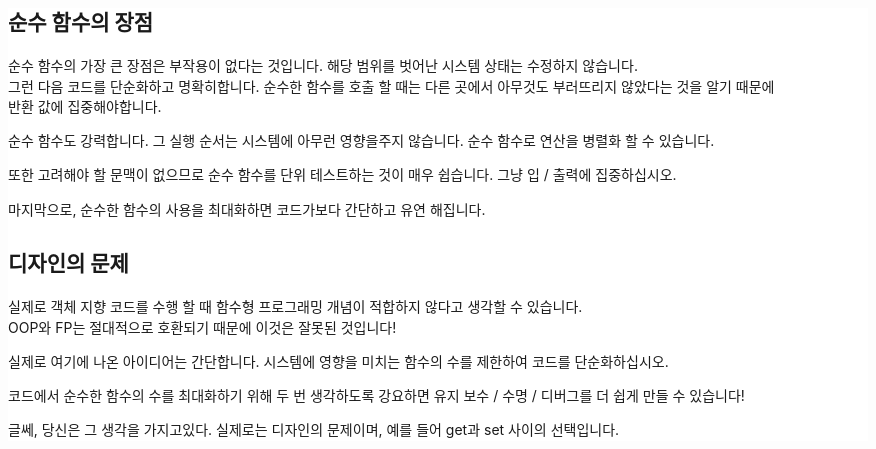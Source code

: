 ## 순수 함수의 장점
순수 함수의 가장 큰 장점은 부작용이 없다는 것입니다. 해당 범위를 벗어난 시스템 상태는 수정하지 않습니다.  
그런 다음 코드를 단순화하고 명확히합니다. 순수한 함수를 호출 할 때는 다른 곳에서 아무것도 부러뜨리지 않았다는 것을 알기 때문에  
반환 값에 집중해야합니다.  

순수 함수도 강력합니다. 그 실행 순서는 시스템에 아무런 영향을주지 않습니다. 순수 함수로 연산을 병렬화 할 수 있습니다.  

또한 고려해야 할 문맥이 없으므로 순수 함수를 단위 테스트하는 것이 매우 쉽습니다. 그냥 입 / 출력에 집중하십시오.  

마지막으로, 순수한 함수의 사용을 최대화하면 코드가보다 간단하고 유연 해집니다.

## 디자인의 문제
실제로 객체 지향 코드를 수행 할 때 함수형 프로그래밍 개념이 적합하지 않다고 생각할 수 있습니다.  
OOP와 FP는 절대적으로 호환되기 때문에 이것은 잘못된 것입니다!  

실제로 여기에 나온 아이디어는 간단합니다. 시스템에 영향을 미치는 함수의 수를 제한하여 코드를 단순화하십시오.

코드에서 순수한 함수의 수를 최대화하기 위해 두 번 생각하도록 강요하면 유지 보수 / 수명 / 디버그를 더 쉽게 만들 수 있습니다!

글쎄, 당신은 그 생각을 가지고있다. 실제로는 디자인의 문제이며, 예를 들어 get과 set 사이의 선택입니다.